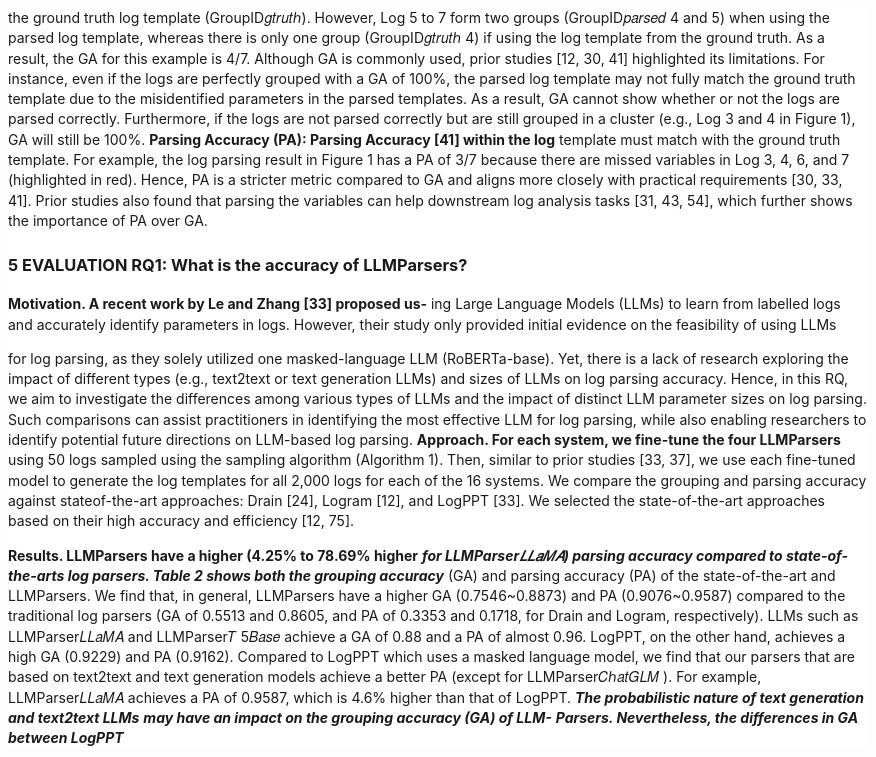 the ground truth log template (GroupID𝑔𝑡𝑟𝑢𝑡ℎ). However, Log 5 to
7 form two groups (GroupID𝑝𝑎𝑟𝑠𝑒𝑑 4 and 5) when using the parsed
log template, whereas there is only one group (GroupID𝑔𝑡𝑟𝑢𝑡ℎ 4) if
using the log template from the ground truth. As a result, the GA
for this example is 4/7.
Although GA is commonly used, prior studies [12, 30, 41] highlighted its limitations. For instance, even if the logs are perfectly
grouped with a GA of 100%, the parsed log template may not fully
match the ground truth template due to the misidentified parameters in the parsed templates. As a result, GA cannot show whether
or not the logs are parsed correctly. Furthermore, if the logs are not
parsed correctly but are still grouped in a cluster (e.g., Log 3 and 4
in Figure 1), GA will still be 100%.
**Parsing Accuracy (PA): Parsing Accuracy [41] within the log**
template must match with the ground truth template. For example,
the log parsing result in Figure 1 has a PA of 3/7 because there are
missed variables in Log 3, 4, 6, and 7 (highlighted in red). Hence, PA
is a stricter metric compared to GA and aligns more closely with
practical requirements [30, 33, 41]. Prior studies also found that
parsing the variables can help downstream log analysis tasks [31,
43, 54], which further shows the importance of PA over GA.

### 5 EVALUATION RQ1: What is the accuracy of LLMParsers?

**Motivation. A recent work by Le and Zhang [33] proposed us-**
ing Large Language Models (LLMs) to learn from labelled logs
and accurately identify parameters in logs. However, their study
only provided initial evidence on the feasibility of using LLMs


for log parsing, as they solely utilized one masked-language LLM
(RoBERTa-base). Yet, there is a lack of research exploring the impact
of different types (e.g., text2text or text generation LLMs) and sizes
of LLMs on log parsing accuracy. Hence, in this RQ, we aim to investigate the differences among various types of LLMs and the impact
of distinct LLM parameter sizes on log parsing. Such comparisons
can assist practitioners in identifying the most effective LLM for
log parsing, while also enabling researchers to identify potential
future directions on LLM-based log parsing.
**Approach. For each system, we fine-tune the four LLMParsers**
using 50 logs sampled using the sampling algorithm (Algorithm 1).
Then, similar to prior studies [33, 37], we use each fine-tuned model
to generate the log templates for all 2,000 logs for each of the 16 systems. We compare the grouping and parsing accuracy against stateof-the-art approaches: Drain [24], Logram [12], and LogPPT [33].
We selected the state-of-the-art approaches based on their high
accuracy and efficiency [12, 75].

**Results. LLMParsers have a higher (4.25% to 78.69% higher**
**_for LLMParser𝐿𝐿𝑎𝑀𝐴) parsing accuracy compared to state-of-_**
**_the-arts log parsers. Table 2 shows both the grouping accuracy_**
(GA) and parsing accuracy (PA) of the state-of-the-art and LLMParsers. We find that, in general, LLMParsers have a higher GA
(0.7546~0.8873) and PA (0.9076~0.9587) compared to the traditional
log parsers (GA of 0.5513 and 0.8605, and PA of 0.3353 and 0.1718, for
Drain and Logram, respectively). LLMs such as LLMParser𝐿𝐿𝑎𝑀𝐴
and LLMParser𝑇 5𝐵𝑎𝑠𝑒 achieve a GA of 0.88 and a PA of almost 0.96.
LogPPT, on the other hand, achieves a high GA (0.9229) and PA
(0.9162). Compared to LogPPT which uses a masked language model,
we find that our parsers that are based on text2text and text generation models achieve a better PA (except for LLMParser𝐶ℎ𝑎𝑡𝐺𝐿𝑀 ).
For example, LLMParser𝐿𝐿𝑎𝑀𝐴 achieves a PA of 0.9587, which is
4.6% higher than that of LogPPT.
**_The probabilistic nature of text generation and text2text LLMs_**
**_may have an impact on the grouping accuracy (GA) of LLM-_**
**_Parsers. Nevertheless, the differences in GA between LogPPT_**